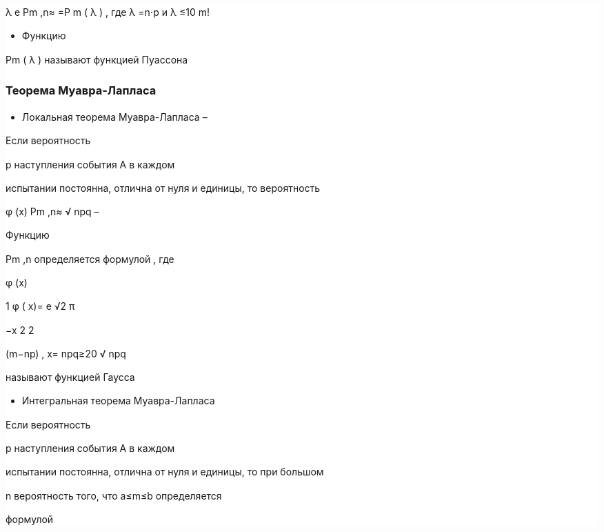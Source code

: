 λ e
Pm ,n≈
=P m ( λ ) , где λ =n⋅p и λ ≤10
m!

- Функцию

Pm ( λ ) называют функцией Пуассона

### Теорема Муавра-Лапласа

- Локальная теорема Муавра-Лапласа
–

Если вероятность

p наступления события А в каждом

испытании постоянна, отлична от нуля и единицы, то
вероятность

φ (x)
Pm ,n≈
√ npq
–

Функцию

Pm ,n определяется формулой
, где

φ (x)

1
φ ( x)=
e
√2 π

−x 2
2

(m−np)
, x=
npq≥20
√ npq

называют функцией Гаусса

- Интегральная теорема Муавра-Лапласа

Если вероятность

p наступления события А в каждом

испытании постоянна, отлична от нуля и единицы, то при
большом

n вероятность того, что a≤m≤b определяется

формулой
